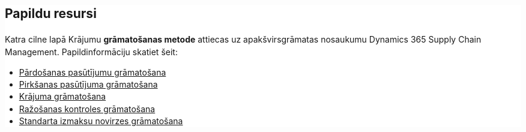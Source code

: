 ## <a name="additional-resources"></a>Papildu resursi

Katra cilne lapā Krājumu **grāmatošanas metode** attiecas uz apakšvirsgrāmatas nosaukumu Dynamics 365 Supply Chain Management. Papildinformāciju skatiet šeit:
-   [Pārdošanas pasūtījumu grāmatošana](sales-order-posting.md)
-   [Pirkšanas pasūtījuma grāmatošana](purchase-order-posting.md)
-   [Krājuma grāmatošana](inventory-posting.md)
-   [Ražošanas kontroles grāmatošana](production-posting.md)
-   [Standarta izmaksu novirzes grāmatošana](standard-cost-variance-posting.md)
